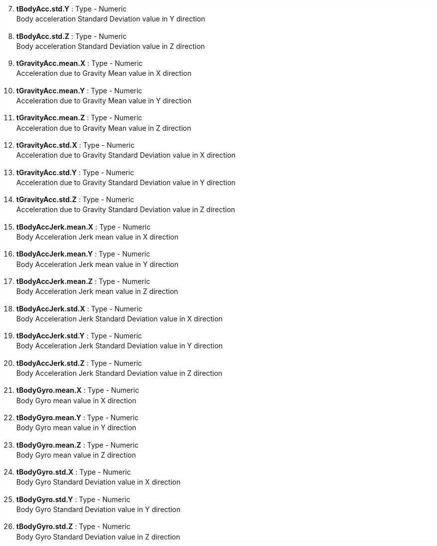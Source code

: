7. **tBodyAcc.std.Y**  : Type - Numeric  
Body acceleration Standard Deviation value in Y direction

8. **tBodyAcc.std.Z**  : Type - Numeric  
Body acceleration Standard Deviation value in Z direction    

9. **tGravityAcc.mean.X**  : Type - Numeric  
Acceleration due to Gravity Mean value in X direction                

10. **tGravityAcc.mean.Y**     : Type - Numeric  
Acceleration due to Gravity Mean value in Y direction                

11. **tGravityAcc.mean.Z**   : Type - Numeric  
Acceleration due to Gravity Mean value in Z direction                    

12. **tGravityAcc.std.X**   : Type - Numeric  
Acceleration due to Gravity Standard Deviation value in X direction                                 

13. **tGravityAcc.std.Y**   : Type - Numeric  
Acceleration due to Gravity Standard Deviation value in Y direction                                    

14. **tGravityAcc.std.Z**  : Type - Numeric  
Acceleration due to Gravity Standard Deviation value in Z direction                                       

15. **tBodyAccJerk.mean.X** : Type - Numeric  
Body Acceleration Jerk mean value in X direction                                                 

16. **tBodyAccJerk.mean.Y**  : Type - Numeric  
Body Acceleration Jerk mean value in Y direction                                                       

17. **tBodyAccJerk.mean.Z** : Type - Numeric  
Body Acceleration Jerk mean value in Z direction                                                          

18. **tBodyAccJerk.std.X** : Type - Numeric  
Body Acceleration Jerk Standard Deviation value in X direction                                                                 

19. **tBodyAccJerk.std.Y**  : Type - Numeric  
Body Acceleration Jerk Standard Deviation value in Y direction                                                                       

20. **tBodyAccJerk.std.Z**  : Type - Numeric  
Body Acceleration Jerk Standard Deviation value in Z direction                                                                           

21. **tBodyGyro.mean.X**  : Type - Numeric  
Body Gyro mean value in X direction                                                                                 

22. **tBodyGyro.mean.Y**  : Type - Numeric  
Body Gyro mean value in Y direction                                                                                                    

23. **tBodyGyro.mean.Z** : Type - Numeric  
Body Gyro mean value in Z direction                                                                                                    

24. **tBodyGyro.std.X**  : Type - Numeric  
Body Gyro Standard Deviation value in X direction                                                                                                    

25. **tBodyGyro.std.Y**    : Type - Numeric  
Body Gyro Standard Deviation value in Y direction                                                                                                                       

25. **tBodyGyro.std.Z**    : Type - Numeric  
Body Gyro Standard Deviation value in Z direction                                                                                                                      
